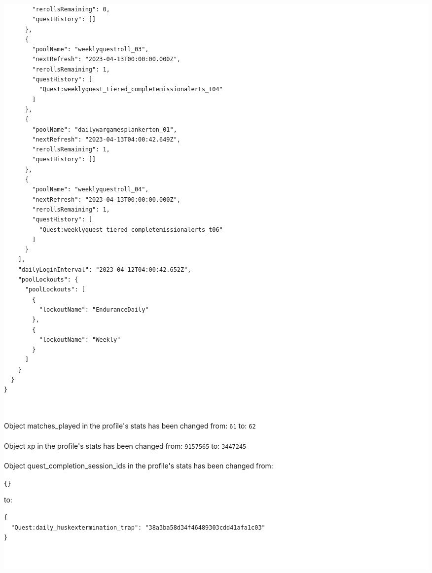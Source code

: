 ```
        "rerollsRemaining": 0,
        "questHistory": []
      },
      {
        "poolName": "weeklyquestroll_03",
        "nextRefresh": "2023-04-13T00:00:00.000Z",
        "rerollsRemaining": 1,
        "questHistory": [
          "Quest:weeklyquest_tiered_completemissionalerts_t04"
        ]
      },
      {
        "poolName": "dailywargamesplankerton_01",
        "nextRefresh": "2023-04-13T04:00:42.649Z",
        "rerollsRemaining": 1,
        "questHistory": []
      },
      {
        "poolName": "weeklyquestroll_04",
        "nextRefresh": "2023-04-13T00:00:00.000Z",
        "rerollsRemaining": 1,
        "questHistory": [
          "Quest:weeklyquest_tiered_completemissionalerts_t06"
        ]
      }
    ],
    "dailyLoginInterval": "2023-04-12T04:00:42.652Z",
    "poolLockouts": {
      "poolLockouts": [
        {
          "lockoutName": "EnduranceDaily"
        },
        {
          "lockoutName": "Weekly"
        }
      ]
    }
  }
}
```

<br><br>
Object matches_played in the profile's stats has been changed from: `61` to: `62`
<br><br>
Object xp in the profile's stats has been changed from: `9157565` to: `3447245`
<br><br>
Object quest_completion_session_ids in the profile's stats has been changed from:

```
{}
```

to:

```
{
  "Quest:daily_huskextermination_trap": "38a3ba58d34f46489303cdd41afa1c03"
}
```

<br><br>
